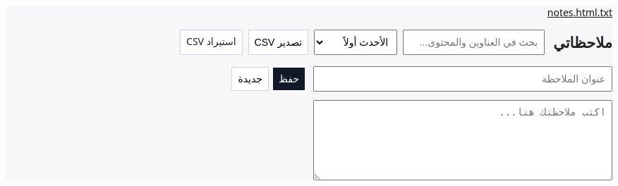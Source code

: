 [notes.html.txt](https://github.com/user-attachments/files/22089892/notes.html.txt)
<!DOCTYPE html>
<html lang="ar" dir="rtl">
<head>
  <meta charset="UTF-8" />
  <meta name="viewport" content="width=device-width, initial-scale=1" />
  <title>ملاحظاتي</title>
  <style>
    body { font-family: system-ui, Arial; margin: 24px; background: #f7f7f9; color: #222; }
    header { display: flex; gap: 12px; flex-wrap: wrap; align-items: center; margin-bottom: 16px; }
    input, textarea, button, select { font-size: 14px; padding: 8px; }
    .toolbar { display: flex; gap: 8px; flex-wrap: wrap; }
    .grid { display: grid; grid-template-columns: repeat(auto-fill, minmax(260px, 1fr)); gap: 12px; }
    .card { background: #fff; border: 1px solid #e5e7eb; border-radius: 10px; padding: 12px; display: flex; flex-direction: column; gap: 8px; }
    .muted { color: #6b7280; font-size: 12px; }
    .row { display: flex; gap: 6px; align-items: center; flex-wrap: wrap; }
    .grow { flex: 1; }
    .danger { background: #fee2e2; border: 1px solid #fecaca; }
    .primary { background: #111827; color: #fff; border: none; }
    .outline { background: #fff; border: 1px solid #d1d5db; }
    .split { display: grid; grid-template-columns: 1fr 1fr; gap: 12px; margin-bottom: 12px; }
    @media (max-width: 800px){ .split { grid-template-columns: 1fr; } }
  </style>
</head>
<body>
  <header>
    <h2 style="margin:0;">ملاحظاتي</h2>
    <div class="toolbar">
      <input id="q" placeholder="بحث في العناوين والمحتوى..." />
      <select id="sort">
        <option value="desc">الأحدث أولاً</option>
        <option value="asc">الأقدم أولاً</option>
        <option value="title">حسب العنوان</option>
      </select>
      <button id="export" class="outline">تصدير CSV</button>
      <label class="outline" style="padding: 6px 8px; cursor: pointer;">
        استيراد CSV <input id="import" type="file" accept=".csv" style="display:none;">
      </label>
    </div>
  </header>

  <section class="split">
    <input id="title" class="grow" placeholder="عنوان الملاحظة" />
    <div class="row">
      <button id="save" class="primary">حفظ</button>
      <button id="new" class="outline">جديدة</button>
    </div>
    <textarea id="content" rows="6" placeholder="اكتب ملاحظتك هنا..."></textarea>
    <div class="muted" id="status"></div>
  </section>

